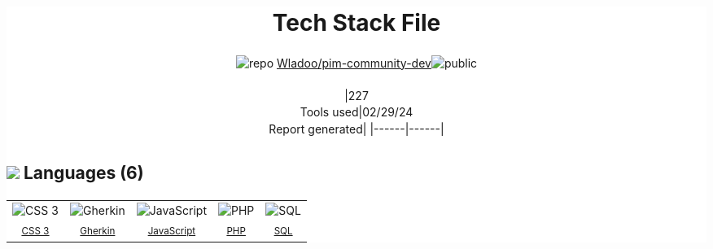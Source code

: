 
<div align="center">

# Tech Stack File
![](https://img.stackshare.io/repo.svg "repo") [Wladoo/pim-community-dev](https://github.com/Wladoo/pim-community-dev)![](https://img.stackshare.io/public_badge.svg "public")
<br/><br/>
|227<br/>Tools used|02/29/24 <br/>Report generated|
|------|------|
</div>

## <img src='https://img.stackshare.io/languages.svg'/> Languages (6)
<table><tr>
  <td align='center'>
  <img width='36' height='36' src='https://img.stackshare.io/service/6727/css.png' alt='CSS 3'>
  <br>
  <sub><a href="https://developer.mozilla.org/en-US/docs/Web/CSS/CSS3">CSS 3</a></sub>
  <br>
  <sub></sub>
</td>

<td align='center'>
  <img width='36' height='36' src='https://img.stackshare.io/service/2460/default_aff27c02548fadb1b7e6f85a2b0da1c5dca5cc08.png' alt='Gherkin'>
  <br>
  <sub><a href="https://cucumber.io/docs/gherkin/reference/">Gherkin</a></sub>
  <br>
  <sub></sub>
</td>

<td align='center'>
  <img width='36' height='36' src='https://img.stackshare.io/service/1209/javascript.jpeg' alt='JavaScript'>
  <br>
  <sub><a href="https://developer.mozilla.org/en-US/docs/Web/JavaScript">JavaScript</a></sub>
  <br>
  <sub></sub>
</td>

<td align='center'>
  <img width='36' height='36' src='https://img.stackshare.io/service/991/hwUcGZ41_400x400.jpg' alt='PHP'>
  <br>
  <sub><a href="http://www.php.net/">PHP</a></sub>
  <br>
  <sub></sub>
</td>

<td align='center'>
  <img width='36' height='36' src='https://img.stackshare.io/service/2271/default_068d33483bba6b81ee13fbd4dc7aab9780896a54.png' alt='SQL'>
  <br>
  <sub><a href="https://en.wikipedia.org/wiki/SQL">SQL</a></sub>
  <br>
  <sub></sub>
</td>

